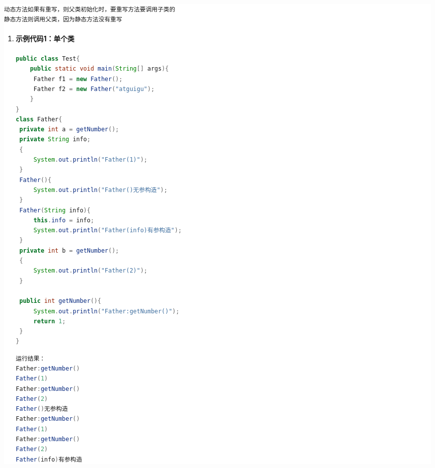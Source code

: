 ```
动态方法如果有重写，则父类初始化时，要重写方法要调用子类的
静态方法则调用父类，因为静态方法没有重写
```



1. #### 示例代码1：单个类

   ```java
   public class Test{
       public static void main(String[] args){
       	Father f1 = new Father();
       	Father f2 = new Father("atguigu");
       }
   }
   class Father{
   	private int a = getNumber();
   	private String info;
   	{
   		System.out.println("Father(1)");
   	}
   	Father(){
   		System.out.println("Father()无参构造");
   	}
   	Father(String info){
   		this.info = info;
   		System.out.println("Father(info)有参构造");
   	}
   	private int b = getNumber();
   	{
   		System.out.println("Father(2)");
   	}
   	
   	public int getNumber(){
   		System.out.println("Father:getNumber()");
   		return 1;
   	}
   }
   ```

   ```java
   运行结果：
   Father:getNumber()
   Father(1)
   Father:getNumber()
   Father(2)
   Father()无参构造
   Father:getNumber()
   Father(1)
   Father:getNumber()
   Father(2)
   Father(info)有参构造
   ```
